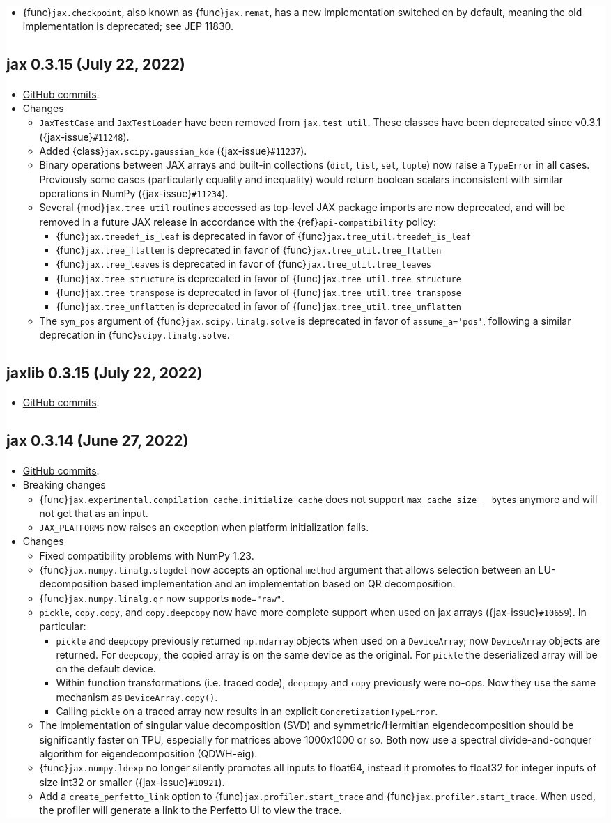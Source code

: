   * {func}`jax.checkpoint`, also known as {func}`jax.remat`, has a new
    implementation switched on by default, meaning the old implementation is
    deprecated; see [JEP 11830](https://jax.readthedocs.io/en/latest/jep/11830-new-remat-checkpoint.html).

## jax 0.3.15 (July 22, 2022)
* [GitHub commits](https://github.com/google/jax/compare/jax-v0.3.14...jax-v0.3.15).
* Changes
  * `JaxTestCase` and `JaxTestLoader` have been removed from `jax.test_util`. These
    classes have been deprecated since v0.3.1 ({jax-issue}`#11248`).
  * Added {class}`jax.scipy.gaussian_kde` ({jax-issue}`#11237`).
  * Binary operations between JAX arrays and built-in collections (`dict`, `list`, `set`, `tuple`)
    now raise a `TypeError` in all cases. Previously some cases (particularly equality and inequality)
    would return boolean scalars inconsistent with similar operations in NumPy ({jax-issue}`#11234`).
  * Several {mod}`jax.tree_util` routines accessed as top-level JAX package imports are now
    deprecated, and will be removed in a future JAX release in accordance with the
    {ref}`api-compatibility` policy:
    * {func}`jax.treedef_is_leaf` is deprecated in favor of {func}`jax.tree_util.treedef_is_leaf`
    * {func}`jax.tree_flatten` is deprecated in favor of {func}`jax.tree_util.tree_flatten`
    * {func}`jax.tree_leaves` is deprecated in favor of {func}`jax.tree_util.tree_leaves`
    * {func}`jax.tree_structure` is deprecated in favor of {func}`jax.tree_util.tree_structure`
    * {func}`jax.tree_transpose` is deprecated in favor of {func}`jax.tree_util.tree_transpose`
    * {func}`jax.tree_unflatten` is deprecated in favor of {func}`jax.tree_util.tree_unflatten`
  * The `sym_pos` argument of {func}`jax.scipy.linalg.solve` is deprecated in favor of `assume_a='pos'`,
    following a similar deprecation in {func}`scipy.linalg.solve`.

## jaxlib 0.3.15 (July 22, 2022)
* [GitHub commits](https://github.com/google/jax/compare/jaxlib-v0.3.14...jaxlib-v0.3.15).

## jax 0.3.14 (June 27, 2022)
* [GitHub commits](https://github.com/google/jax/compare/jax-v0.3.13...jax-v0.3.14).
* Breaking changes
  * {func}`jax.experimental.compilation_cache.initialize_cache` does not support
    `max_cache_size_  bytes` anymore and will not get that as an input.
  * `JAX_PLATFORMS` now raises an exception when platform initialization fails.
* Changes
  * Fixed compatibility problems with NumPy 1.23.
  * {func}`jax.numpy.linalg.slogdet` now accepts an optional `method` argument
    that allows selection between an LU-decomposition based implementation and
    an implementation based on QR decomposition.
  * {func}`jax.numpy.linalg.qr` now supports `mode="raw"`.
  * `pickle`, `copy.copy`, and `copy.deepcopy` now have more complete support when
    used on jax arrays ({jax-issue}`#10659`). In particular:
    - `pickle` and `deepcopy` previously returned `np.ndarray` objects when used
      on a `DeviceArray`; now `DeviceArray` objects are returned. For `deepcopy`,
      the copied array is on the same device as the original. For `pickle` the
      deserialized array will be on the default device.
    - Within function transformations (i.e. traced code), `deepcopy` and `copy`
      previously were no-ops. Now they use the same mechanism as `DeviceArray.copy()`.
    - Calling `pickle` on a traced array now results in an explicit
      `ConcretizationTypeError`.
  * The implementation of singular value decomposition (SVD) and
    symmetric/Hermitian eigendecomposition should be significantly faster on
    TPU, especially for matrices above 1000x1000 or so. Both now use a spectral
    divide-and-conquer algorithm for eigendecomposition (QDWH-eig).
  * {func}`jax.numpy.ldexp` no longer silently promotes all inputs to float64,
    instead it promotes to float32 for integer inputs of size int32 or smaller
    ({jax-issue}`#10921`).
  * Add a `create_perfetto_link` option to {func}`jax.profiler.start_trace` and
    {func}`jax.profiler.start_trace`. When used, the profiler will generate a
    link to the Perfetto UI to view the trace.